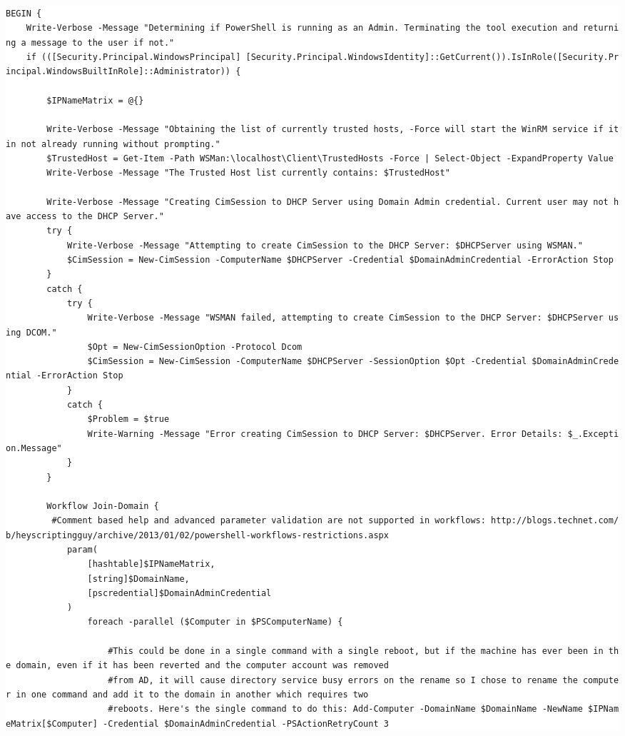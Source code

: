     BEGIN {
        Write-Verbose -Message "Determining if PowerShell is running as an Admin. Terminating the tool execution and returning a message to the user if not."
        if (([Security.Principal.WindowsPrincipal] [Security.Principal.WindowsIdentity]::GetCurrent()).IsInRole([Security.Principal.WindowsBuiltInRole]::Administrator)) {

            $IPNameMatrix = @{}

            Write-Verbose -Message "Obtaining the list of currently trusted hosts, -Force will start the WinRM service if it in not already running without prompting."
            $TrustedHost = Get-Item -Path WSMan:\localhost\Client\TrustedHosts -Force | Select-Object -ExpandProperty Value
            Write-Verbose -Message "The Trusted Host list currently contains: $TrustedHost"

            Write-Verbose -Message "Creating CimSession to DHCP Server using Domain Admin credential. Current user may not have access to the DHCP Server."
            try {
                Write-Verbose -Message "Attempting to create CimSession to the DHCP Server: $DHCPServer using WSMAN."
                $CimSession = New-CimSession -ComputerName $DHCPServer -Credential $DomainAdminCredential -ErrorAction Stop
            }
            catch {
                try {
                    Write-Verbose -Message "WSMAN failed, attempting to create CimSession to the DHCP Server: $DHCPServer using DCOM."
                    $Opt = New-CimSessionOption -Protocol Dcom
                    $CimSession = New-CimSession -ComputerName $DHCPServer -SessionOption $Opt -Credential $DomainAdminCredential -ErrorAction Stop
                }
                catch {
                    $Problem = $true
                    Write-Warning -Message "Error creating CimSession to DHCP Server: $DHCPServer. Error Details: $_.Exception.Message"                   
                }
            }

            Workflow Join-Domain {
             #Comment based help and advanced parameter validation are not supported in workflows: http://blogs.technet.com/b/heyscriptingguy/archive/2013/01/02/powershell-workflows-restrictions.aspx
                param(
                    [hashtable]$IPNameMatrix,
                    [string]$DomainName,
                    [pscredential]$DomainAdminCredential
                )
                    foreach -parallel ($Computer in $PSComputerName) {

                        #This could be done in a single command with a single reboot, but if the machine has ever been in the domain, even if it has been reverted and the computer account was removed
                        #from AD, it will cause directory service busy errors on the rename so I chose to rename the computer in one command and add it to the domain in another which requires two
                        #reboots. Here's the single command to do this: Add-Computer -DomainName $DomainName -NewName $IPNameMatrix[$Computer] -Credential $DomainAdminCredential -PSActionRetryCount 3
